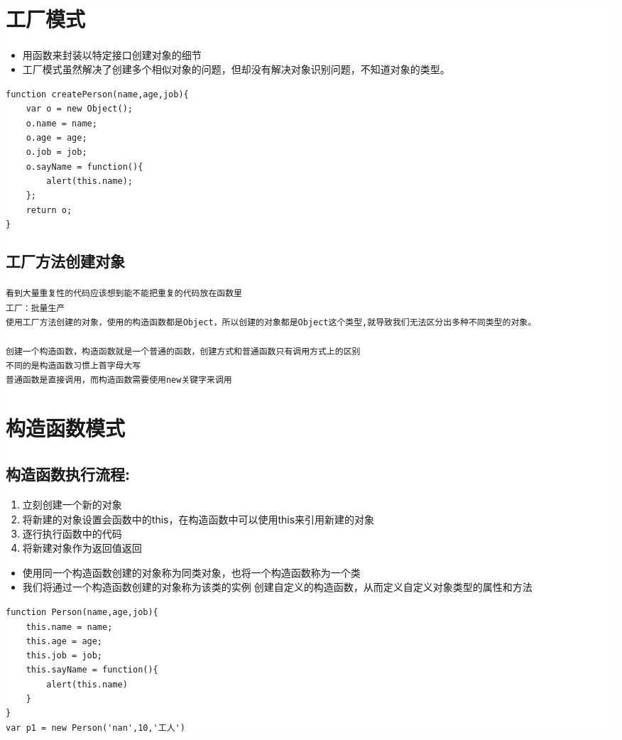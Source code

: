 # 工厂模式
- 用函数来封装以特定接口创建对象的细节
- 工厂模式虽然解决了创建多个相似对象的问题，但却没有解决对象识别问题，不知道对象的类型。
```
function createPerson(name,age,job){
	var o = new Object();
	o.name = name;
	o.age = age;
	o.job = job;
	o.sayName = function(){
		alert(this.name);
	};
	return o;
}
```
## 工厂方法创建对象
```
看到大量重复性的代码应该想到能不能把重复的代码放在函数里
工厂：批量生产
使用工厂方法创建的对象，使用的构造函数都是Object，所以创建的对象都是Object这个类型,就导致我们无法区分出多种不同类型的对象。

创建一个构造函数，构造函数就是一个普通的函数，创建方式和普通函数只有调用方式上的区别
不同的是构造函数习惯上首字母大写
普通函数是直接调用，而构造函数需要使用new关键字来调用
```
# 构造函数模式
## 构造函数执行流程: 
1. 立刻创建一个新的对象
2. 将新建的对象设置会函数中的this，在构造函数中可以使用this来引用新建的对象
3. 逐行执行函数中的代码
4. 将新建对象作为返回值返回
 
- 使用同一个构造函数创建的对象称为同类对象，也将一个构造函数称为一个类
- 我们将通过一个构造函数创建的对象称为该类的实例
创建自定义的构造函数，从而定义自定义对象类型的属性和方法

```
function Person(name,age,job){
	this.name = name;
	this.age = age;
	this.job = job;
	this.sayName = function(){
		alert(this.name)
	}
}
var p1 = new Person('nan',10,'工人')
```
